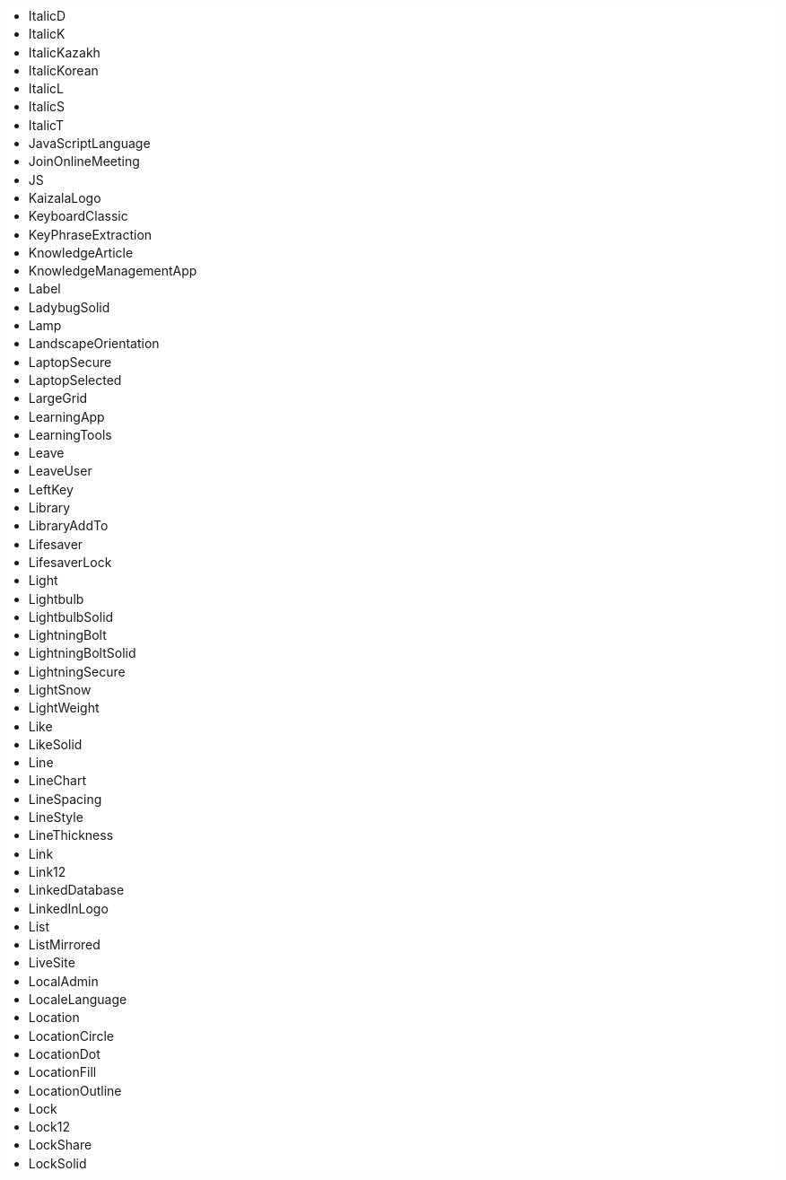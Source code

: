 * ItalicD
* ItalicK
* ItalicKazakh
* ItalicKorean
* ItalicL
* ItalicS
* ItalicT
* JavaScriptLanguage
* JoinOnlineMeeting
* JS
* KaizalaLogo
* KeyboardClassic
* KeyPhraseExtraction
* KnowledgeArticle
* KnowledgeManagementApp
* Label
* LadybugSolid
* Lamp
* LandscapeOrientation
* LaptopSecure
* LaptopSelected
* LargeGrid
* LearningApp
* LearningTools
* Leave
* LeaveUser
* LeftKey
* Library
* LibraryAddTo
* Lifesaver
* LifesaverLock
* Light
* Lightbulb
* LightbulbSolid
* LightningBolt
* LightningBoltSolid
* LightningSecure
* LightSnow
* LightWeight
* Like
* LikeSolid
* Line
* LineChart
* LineSpacing
* LineStyle
* LineThickness
* Link
* Link12
* LinkedDatabase
* LinkedInLogo
* List
* ListMirrored
* LiveSite
* LocalAdmin
* LocaleLanguage
* Location
* LocationCircle
* LocationDot
* LocationFill
* LocationOutline
* Lock
* Lock12
* LockShare
* LockSolid